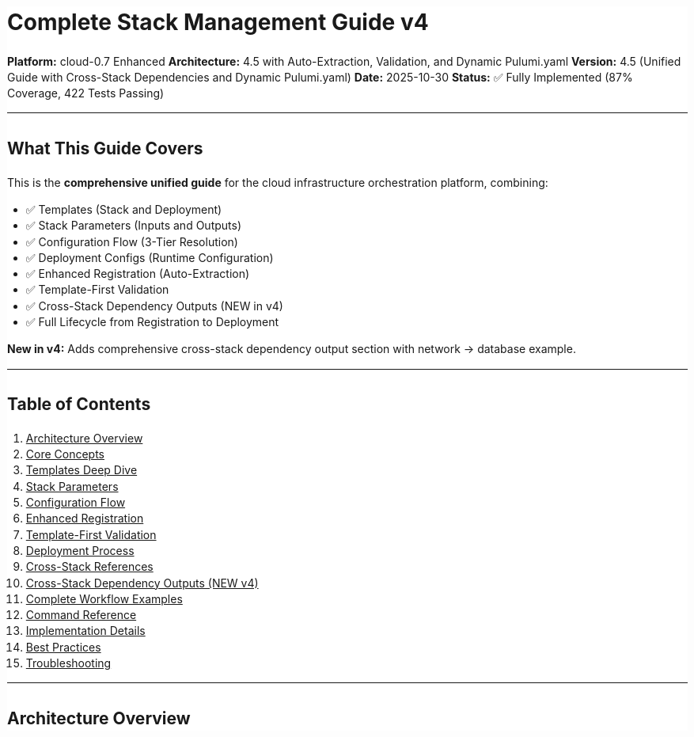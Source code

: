 # Complete Stack Management Guide v4

**Platform:** cloud-0.7 Enhanced
**Architecture:** 4.5 with Auto-Extraction, Validation, and Dynamic Pulumi.yaml
**Version:** 4.5 (Unified Guide with Cross-Stack Dependencies and Dynamic Pulumi.yaml)
**Date:** 2025-10-30
**Status:** ✅ Fully Implemented (87% Coverage, 422 Tests Passing)

---

## What This Guide Covers

This is the **comprehensive unified guide** for the cloud infrastructure orchestration platform, combining:

- ✅ Templates (Stack and Deployment)
- ✅ Stack Parameters (Inputs and Outputs)
- ✅ Configuration Flow (3-Tier Resolution)
- ✅ Deployment Configs (Runtime Configuration)
- ✅ Enhanced Registration (Auto-Extraction)
- ✅ Template-First Validation
- ✅ Cross-Stack Dependency Outputs (NEW in v4)
- ✅ Full Lifecycle from Registration to Deployment

**New in v4:** Adds comprehensive cross-stack dependency output section with network → database example.

---

## Table of Contents

1. [Architecture Overview](#architecture-overview)
2. [Core Concepts](#core-concepts)
3. [Templates Deep Dive](#templates-deep-dive)
4. [Stack Parameters](#stack-parameters)
5. [Configuration Flow](#configuration-flow)
6. [Enhanced Registration](#enhanced-registration)
7. [Template-First Validation](#template-first-validation)
8. [Deployment Process](#deployment-process)
9. [Cross-Stack References](#cross-stack-references)
10. [Cross-Stack Dependency Outputs (NEW v4)](#cross-stack-dependency-outputs)
11. [Complete Workflow Examples](#complete-workflow-examples)
12. [Command Reference](#command-reference)
13. [Implementation Details](#implementation-details)
14. [Best Practices](#best-practices)
15. [Troubleshooting](#troubleshooting)

---

## Architecture Overview
